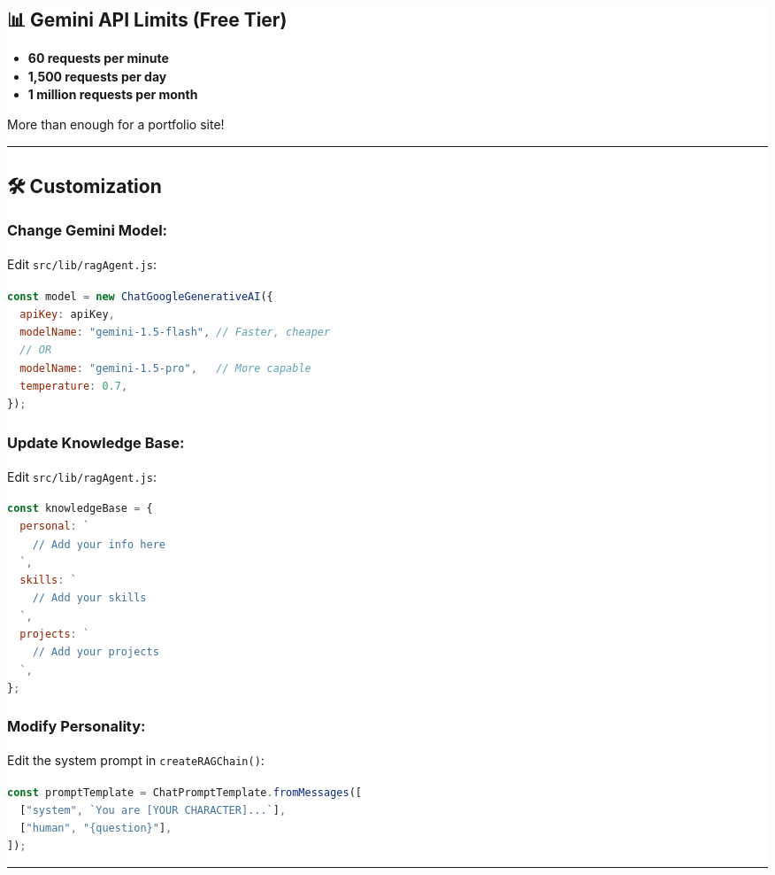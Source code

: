 
## 📊 Gemini API Limits (Free Tier)

- **60 requests per minute**
- **1,500 requests per day**
- **1 million requests per month**

More than enough for a portfolio site!

---

## 🛠️ Customization

### Change Gemini Model:

Edit `src/lib/ragAgent.js`:

```javascript
const model = new ChatGoogleGenerativeAI({
  apiKey: apiKey,
  modelName: "gemini-1.5-flash", // Faster, cheaper
  // OR
  modelName: "gemini-1.5-pro",   // More capable
  temperature: 0.7,
});
```

### Update Knowledge Base:

Edit `src/lib/ragAgent.js`:

```javascript
const knowledgeBase = {
  personal: `
    // Add your info here
  `,
  skills: `
    // Add your skills
  `,
  projects: `
    // Add your projects
  `,
};
```

### Modify Personality:

Edit the system prompt in `createRAGChain()`:

```javascript
const promptTemplate = ChatPromptTemplate.fromMessages([
  ["system", `You are [YOUR CHARACTER]...`],
  ["human", "{question}"],
]);
```

---